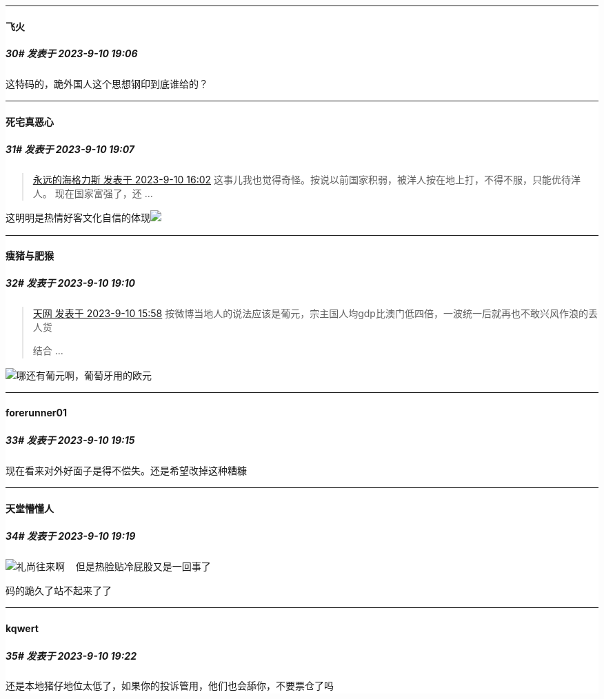 *****

####  飞火  
##### 30#       发表于 2023-9-10 19:06

这特码的，跪外国人这个思想钢印到底谁给的？


*****

####  死宅真恶心  
##### 31#       发表于 2023-9-10 19:07

<blockquote><a href="httphttps://bbs.saraba1st.com/2b/forum.php?mod=redirect&amp;goto=findpost&amp;pid=62355337&amp;ptid=2152156" target="_blank">永远的海格力斯 发表于 2023-9-10 16:02</a>
这事儿我也觉得奇怪。按说以前国家积弱，被洋人按在地上打，不得不服，只能优待洋人。
现在国家富强了，还 ...</blockquote>
这明明是热情好客文化自信的体现<img src="https://static.saraba1st.com/image/smiley/face2017/067.png" referrerpolicy="no-referrer">

*****

####  瘦猪与肥猴  
##### 32#       发表于 2023-9-10 19:10

<blockquote><a href="httphttps://bbs.saraba1st.com/2b/forum.php?mod=redirect&amp;goto=findpost&amp;pid=62355301&amp;ptid=2152156" target="_blank">天网 发表于 2023-9-10 15:58</a>
按微博当地人的说法应该是葡元，宗主国人均gdp比澳门低四倍，一波统一后就再也不敢兴风作浪的丢人货

结合 ...</blockquote>
<img src="https://static.saraba1st.com/image/smiley/face2017/001.png" referrerpolicy="no-referrer">哪还有葡元啊，葡萄牙用的欧元

*****

####  forerunner01  
##### 33#       发表于 2023-9-10 19:15

现在看来对外好面子是得不偿失。还是希望改掉这种糟糠

*****

####  天堂懵懂人  
##### 34#       发表于 2023-9-10 19:19

<img src="https://static.saraba1st.com/image/smiley/face2017/067.png" referrerpolicy="no-referrer">礼尚往来啊    但是热脸贴冷屁股又是一回事了 

码的跪久了站不起来了了

*****

####  kqwert  
##### 35#       发表于 2023-9-10 19:22

还是本地猪仔地位太低了，如果你的投诉管用，他们也会舔你，不要票仓了吗
